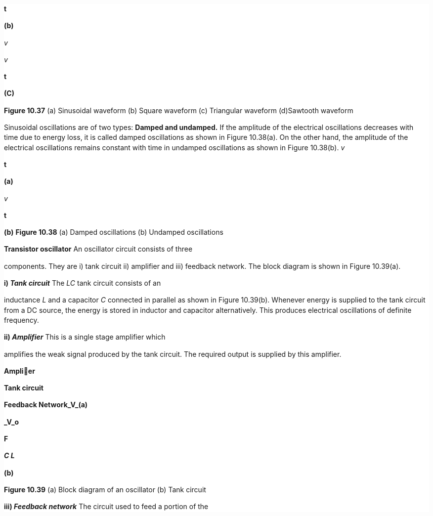 **t**

**(b)**

_v_

_v_

**t**

**(C)**

**Figure 10.37** (a) Sinusoidal waveform (b) Square waveform (c) Triangular waveform (d)Sawtooth waveform

Sinusoidal oscillations are of two types: **Damped and undamped.** If the amplitude of the electrical oscillations decreases with time due to energy loss, it is called damped oscillations as shown in Figure 10.38(a). On the other hand, the amplitude of the electrical oscillations remains constant with time in undamped oscillations as shown in Figure 10.38(b). _v_

**t**

**(a)**

_v_

**t**

**(b)** **Figure 10.38** (a) Damped oscillations (b) Undamped oscillations

**Transistor oscillator** An oscillator circuit consists of three

components. They are i) tank circuit ii) amplifier and iii) feedback network. The block diagram is shown in Figure 10.39(a).  

**i) _Tank circuit_** The _LC_ tank circuit consists of an

inductance _L_ and a capacitor _C_ connected in parallel as shown in Figure 10.39(b). Whenever energy is supplied to the tank circuit from a DC source, the energy is stored in inductor and capacitor alternatively. This produces electrical oscillations of definite frequency.

**ii) _Amplifier_** This is a single stage amplifier which

amplifies the weak signal produced by the tank circuit. The required output is supplied by this amplifier.

**Amplier**

**Tank circuit**

**Feedback Network_V_(a)**

**_V_o**

**F**

**_C L_**

**(b)**

**Figure 10.39** (a) Block diagram of an oscillator (b) Tank circuit

**iii) _Feedback network_** The circuit used to feed a portion of the
